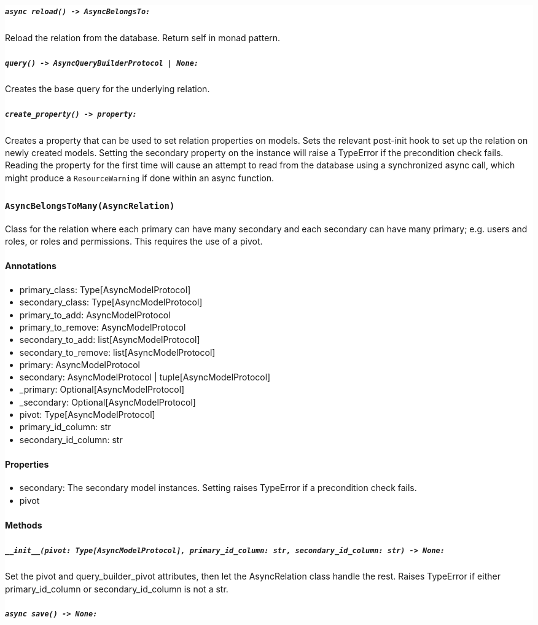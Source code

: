 ##### `async reload() -> AsyncBelongsTo:`

Reload the relation from the database. Return self in monad pattern.

##### `query() -> AsyncQueryBuilderProtocol | None:`

Creates the base query for the underlying relation.

##### `create_property() -> property:`

Creates a property that can be used to set relation properties on models. Sets
the relevant post-init hook to set up the relation on newly created models.
Setting the secondary property on the instance will raise a TypeError if the
precondition check fails. Reading the property for the first time will cause an
attempt to read from the database using a synchronized async call, which might
produce a `ResourceWarning` if done within an async function.

### `AsyncBelongsToMany(AsyncRelation)`

Class for the relation where each primary can have many secondary and each
secondary can have many primary; e.g. users and roles, or roles and permissions.
This requires the use of a pivot.

#### Annotations

- primary_class: Type[AsyncModelProtocol]
- secondary_class: Type[AsyncModelProtocol]
- primary_to_add: AsyncModelProtocol
- primary_to_remove: AsyncModelProtocol
- secondary_to_add: list[AsyncModelProtocol]
- secondary_to_remove: list[AsyncModelProtocol]
- primary: AsyncModelProtocol
- secondary: AsyncModelProtocol | tuple[AsyncModelProtocol]
- _primary: Optional[AsyncModelProtocol]
- _secondary: Optional[AsyncModelProtocol]
- pivot: Type[AsyncModelProtocol]
- primary_id_column: str
- secondary_id_column: str

#### Properties

- secondary: The secondary model instances. Setting raises TypeError if a
precondition check fails.
- pivot

#### Methods

##### `__init__(pivot: Type[AsyncModelProtocol], primary_id_column: str, secondary_id_column: str) -> None:`

Set the pivot and query_builder_pivot attributes, then let the AsyncRelation
class handle the rest. Raises TypeError if either primary_id_column or
secondary_id_column is not a str.

##### `async save() -> None:`
